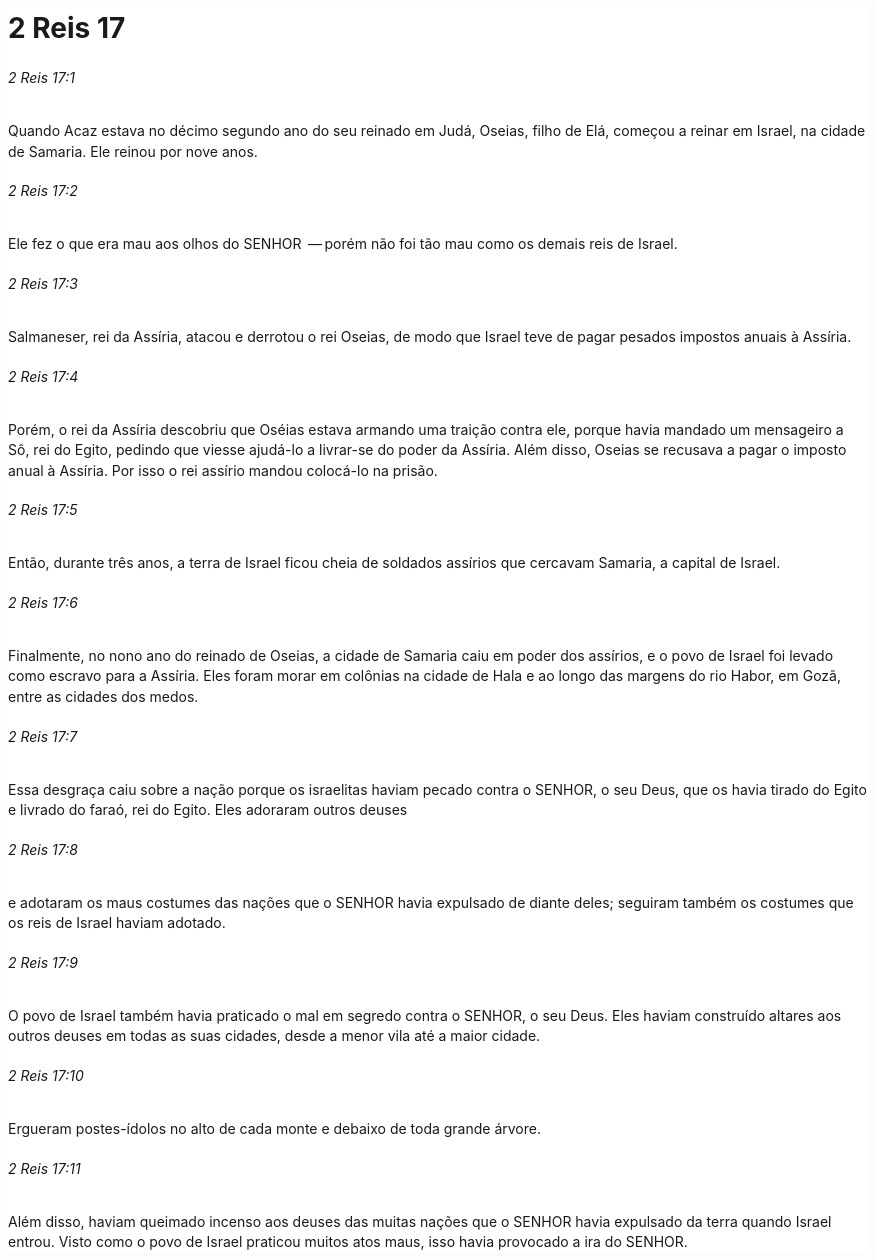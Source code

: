 # 2 Reis 17

###### 2 Reis 17:1

Quando Acaz estava no décimo segundo ano do seu reinado em Judá, Oseias, filho de Elá, começou a reinar em Israel, na cidade de Samaria. Ele reinou por nove anos.

###### 2 Reis 17:2

Ele fez o que era mau aos olhos do SENHOR  — porém não foi tão mau como os demais reis de Israel.

###### 2 Reis 17:3

Salmaneser, rei da Assíria, atacou e derrotou o rei Oseias, de modo que Israel teve de pagar pesados impostos anuais à Assíria.

###### 2 Reis 17:4

Porém, o rei da Assíria descobriu que Oséias estava armando uma traição contra ele, porque havia mandado um mensageiro a Sô, rei do Egito, pedindo que viesse ajudá-lo a livrar-se do poder da Assíria. Além disso, Oseias se recusava a pagar o imposto anual à Assíria. Por isso o rei assírio mandou colocá-lo na prisão.

###### 2 Reis 17:5

Então, durante três anos, a terra de Israel ficou cheia de soldados assírios que cercavam Samaria, a capital de Israel.

###### 2 Reis 17:6

Finalmente, no nono ano do reinado de Oseias, a cidade de Samaria caiu em poder dos assírios, e o povo de Israel foi levado como escravo para a Assíria. Eles foram morar em colônias na cidade de Hala e ao longo das margens do rio Habor, em Gozã, entre as cidades dos medos.

###### 2 Reis 17:7

Essa desgraça caiu sobre a nação porque os israelitas haviam pecado contra o SENHOR, o seu Deus, que os havia tirado do Egito e livrado do faraó, rei do Egito. Eles adoraram outros deuses

###### 2 Reis 17:8

e adotaram os maus costumes das nações que o SENHOR havia expulsado de diante deles; seguiram também os costumes que os reis de Israel haviam adotado.

###### 2 Reis 17:9

O povo de Israel também havia praticado o mal em segredo contra o SENHOR, o seu Deus. Eles haviam construído altares aos outros deuses em todas as suas cidades, desde a menor vila até a maior cidade.

###### 2 Reis 17:10

Ergueram postes-ídolos no alto de cada monte e debaixo de toda grande árvore.

###### 2 Reis 17:11

Além disso, haviam queimado incenso aos deuses das muitas nações que o SENHOR havia expulsado da terra quando Israel entrou. Visto como o povo de Israel praticou muitos atos maus, isso havia provocado a ira do SENHOR.
